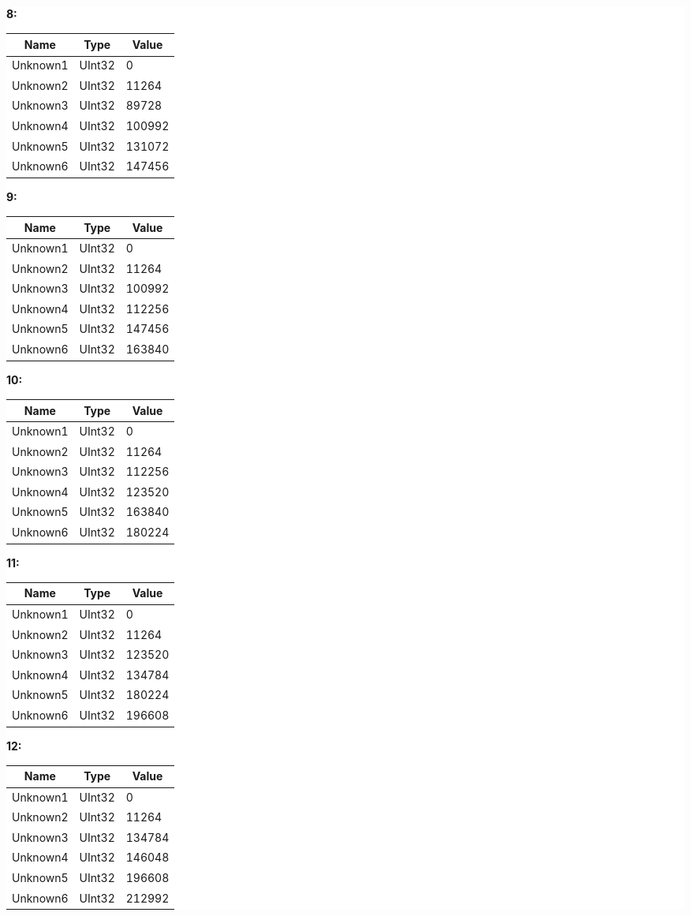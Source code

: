
**8:**

Name	| Type	| Value
---	|---	|---	|
Unknown1	|UInt32	|0
Unknown2	|UInt32	|11264
Unknown3	|UInt32	|89728
Unknown4	|UInt32	|100992
Unknown5	|UInt32	|131072
Unknown6	|UInt32	|147456


**9:**

Name	| Type	| Value
---	|---	|---	|
Unknown1	|UInt32	|0
Unknown2	|UInt32	|11264
Unknown3	|UInt32	|100992
Unknown4	|UInt32	|112256
Unknown5	|UInt32	|147456
Unknown6	|UInt32	|163840


**10:**

Name	| Type	| Value
---	|---	|---	|
Unknown1	|UInt32	|0
Unknown2	|UInt32	|11264
Unknown3	|UInt32	|112256
Unknown4	|UInt32	|123520
Unknown5	|UInt32	|163840
Unknown6	|UInt32	|180224


**11:**

Name	| Type	| Value
---	|---	|---	|
Unknown1	|UInt32	|0
Unknown2	|UInt32	|11264
Unknown3	|UInt32	|123520
Unknown4	|UInt32	|134784
Unknown5	|UInt32	|180224
Unknown6	|UInt32	|196608


**12:**

Name	| Type	| Value
---	|---	|---	|
Unknown1	|UInt32	|0
Unknown2	|UInt32	|11264
Unknown3	|UInt32	|134784
Unknown4	|UInt32	|146048
Unknown5	|UInt32	|196608
Unknown6	|UInt32	|212992
